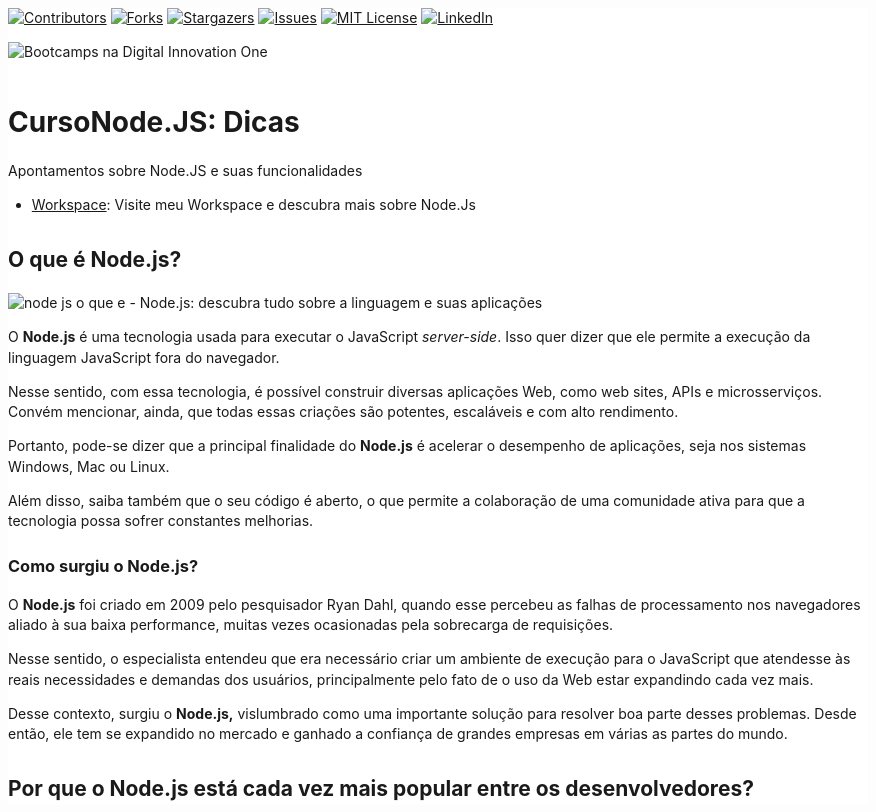

[![Contributors][contributors-shield]][contributors-url]
[![Forks][forks-shield]][forks-url]
[![Stargazers][stars-shield]][stars-url]
[![Issues][issues-shield]][issues-url]
[![MIT License][license-shield]][license-url]
[![LinkedIn][linkedin-shield]][linkedin-url]


![Bootcamps na Digital Innovation One](BootCamps/Images/capa.png "Bootcamps")




# CursoNode.JS: Dicas
Apontamentos sobre Node.JS e suas funcionalidades


- [Workspace](Workspace): Visite meu Workspace e descubra mais sobre Node.Js


## O que é **Node.js**?

![node js o que e - Node.js: descubra tudo sobre a linguagem e suas aplicações](https://www.remessaonline.com.br/blog/wp-content/uploads/2021/09/node-js-o-que-e.jpg.webp)

O **Node.js** é uma tecnologia usada para executar o JavaScript *server-side*. Isso quer dizer que ele permite a execução da linguagem JavaScript fora do navegador.

Nesse sentido, com essa tecnologia, é possível construir diversas aplicações Web, como web sites, APIs e microsserviços. Convém mencionar, ainda, que todas essas criações são potentes, escaláveis e com alto rendimento.

Portanto, pode-se dizer que a principal finalidade do **Node.js** é acelerar o desempenho de aplicações, seja nos sistemas Windows, Mac ou Linux.

Além disso, saiba também que o seu código é aberto, o que permite a colaboração de uma comunidade ativa para que a tecnologia possa sofrer constantes melhorias.  

### Como surgiu o **Node.js**?

O **Node.js** foi criado em 2009 pelo pesquisador Ryan Dahl, quando esse percebeu as falhas de processamento nos navegadores aliado à sua baixa performance, muitas vezes ocasionadas pela sobrecarga de requisições.

Nesse sentido, o especialista entendeu que era necessário criar um ambiente de execução para o JavaScript que atendesse às reais necessidades e demandas dos usuários, principalmente pelo fato de o uso da Web estar expandindo cada vez mais.

Desse contexto, surgiu o **Node.js,** vislumbrado como uma importante solução para resolver boa parte desses problemas. Desde então, ele tem se expandido no mercado e ganhado a confiança de grandes empresas em várias as partes do mundo. 

## Por que o **Node.js** está cada vez mais popular entre os desenvolvedores?


[contributors-shield]: https://img.shields.io/github/contributors/VagnerBellacosa/Curso_Node.JS_Dicas.svg?style=for-the-badge
[contributors-url]: https://github.com/VagnerBellacosa/Curso_Node.JS_Dicas/graphs/contributors
[forks-shield]: https://img.shields.io/github/forks/VagnerBellacosa/Curso_Node.JS_Dicas.svg?style=for-the-badge
[forks-url]: https://github.com/VagnerBellacosa/Curso_Node.JS_Dicas/network/members
[stars-shield]: https://img.shields.io/github/stars/VagnerBellacosa/Curso_Node.JS_Dicas.svg?style=for-the-badge
[stars-url]: https://github.com/VagnerBellacosa/Curso_Node.JS_Dicas/stargazers
[issues-shield]: https://img.shields.io/github/issues/VagnerBellacosa/Curso_Node.JS_Dicas.svg?style=for-the-badge
[issues-url]: https://github.com/VagnerBellacosa/Curso_Node.JS_Dicas/issues
[license-shield]: https://img.shields.io/github/license/VagnerBellacosa/Curso_Node.JS_Dicas.svg?style=for-the-badge
[license-url]: https://github.com/VagnerBellacosa/Curso_Node.JS_Dicas/blob/master/LICENSE.txt
[linkedin-shield]: https://img.shields.io/badge/-LinkedIn-black.svg?style=for-the-badge&logo=linkedin&colorB=555
[linkedin-url]: https://www.linkedin.com/in/VagnerBellacosa/
[product-screenshot]: BootCamps/images/capa.png